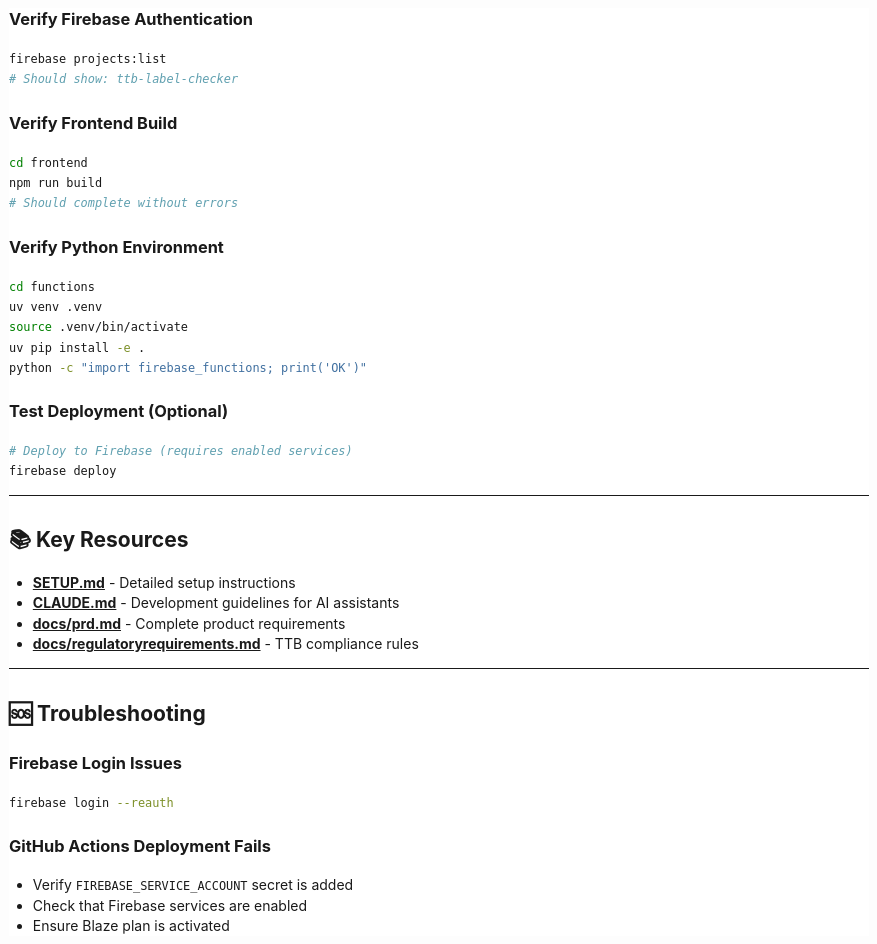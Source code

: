 ### Verify Firebase Authentication
```bash
firebase projects:list
# Should show: ttb-label-checker
```

### Verify Frontend Build
```bash
cd frontend
npm run build
# Should complete without errors
```

### Verify Python Environment
```bash
cd functions
uv venv .venv
source .venv/bin/activate
uv pip install -e .
python -c "import firebase_functions; print('OK')"
```

### Test Deployment (Optional)
```bash
# Deploy to Firebase (requires enabled services)
firebase deploy
```

---

## 📚 Key Resources

- **[SETUP.md](./SETUP.md)** - Detailed setup instructions
- **[CLAUDE.md](./CLAUDE.md)** - Development guidelines for AI assistants
- **[docs/prd.md](./docs/prd.md)** - Complete product requirements
- **[docs/regulatoryrequirements.md](./docs/regulatoryrequirements.md)** - TTB compliance rules

---

## 🆘 Troubleshooting

### Firebase Login Issues
```bash
firebase login --reauth
```

### GitHub Actions Deployment Fails
- Verify `FIREBASE_SERVICE_ACCOUNT` secret is added
- Check that Firebase services are enabled
- Ensure Blaze plan is activated
